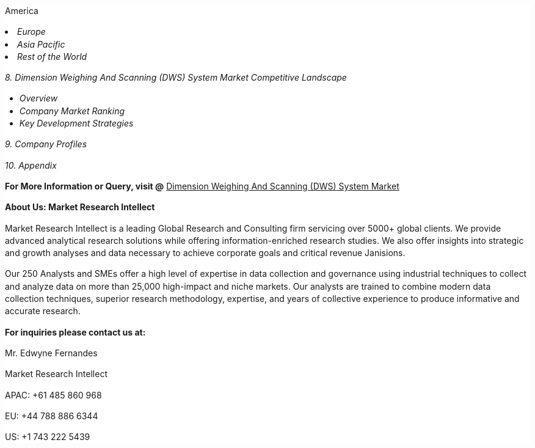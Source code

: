 America</span></em></li><li><em><span class="">Europe</span></em></li><li><em><span class="">Asia Pacific</span></em></li><li><em><span class="">Rest of the World</span></em></li></ul><p><em><span class="font-[700]">8. Dimension Weighing And Scanning (DWS) System Market Competitive Landscape</span></em></p><ul><li><em><span class="">Overview</span></em></li><li><em><span class="">Company Market Ranking</span></em></li><li><em><span class="">Key Development Strategies</span></em></li></ul><p><em><span class="font-[700]">9. Company Profiles</span></em></p><p><em><span class="font-[700]">10. Appendix</span></em></p><p><span class="font-[700]"><strong>For More Information or Query, visit&nbsp;@</strong>&nbsp;</span><span class="font-[700]"><a href="https://www.marketresearchintellect.com/product/dimension-weighing-and-scanning-dws-system-market/?utm_source=Linkedin&utm_medium=026" target="_blank" data-tracking-control-name="article-ssr-frontend-pulse_little-text-block" data-tracking-will-navigate="" data-test-link="">Dimension Weighing And Scanning (DWS) System Market</a></span></p><p><strong><span class="font-[700]">About Us: Market Research Intellect</span></strong></p><p><span class="">Market Research Intellect is a leading Global Research and Consulting firm servicing over 5000+ global clients. We provide advanced analytical research solutions while offering information-enriched research studies.&nbsp;</span>We also offer insights into strategic and growth analyses and data necessary to achieve corporate goals and critical revenue Janisions.</p><p><span class="">Our 250 Analysts and SMEs offer a high level of expertise in data collection and governance using industrial techniques to collect and analyze data on more than 25,000 high-impact and niche markets. Our analysts are trained to combine modern data collection techniques, superior research methodology, expertise, and years of collective experience to produce informative and accurate research.</span></p><p><strong>For inquiries please contact us at:</strong></p><p>Mr. Edwyne Fernandes</p><p>Market Research Intellect</p><p>APAC: +61 485 860 968</p><p>EU: +44 788 886 6344</p><p>US: +1 743 222 5439</p>
